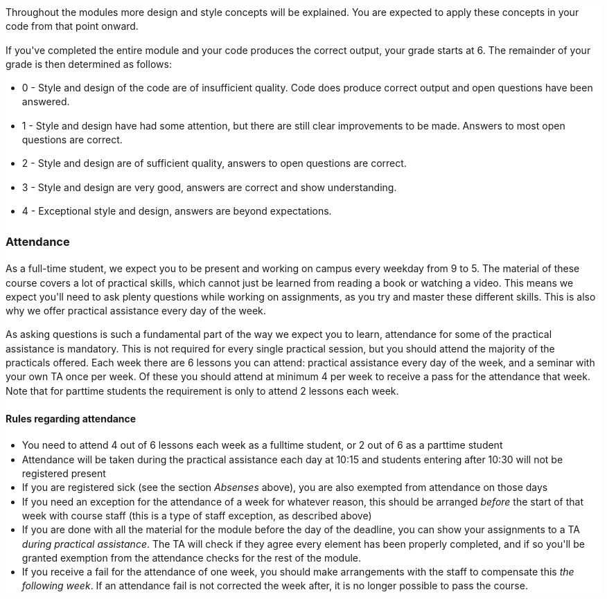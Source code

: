 Throughout the modules more design and style concepts will be explained. You
are expected to apply these concepts in your code from that point onward.

If you've completed the entire module and your code produces the correct
output, your grade starts at 6. The remainder of your grade is then
determined as follows:

* 0 - Style and design of the code are of insufficient quality. Code does produce correct output and open questions have been answered.

* 1 - Style and design have had some attention, but there are still clear improvements to be made. Answers to most open questions are correct.

* 2 - Style and design are of sufficient quality, answers to open questions are correct.

* 3 - Style and design are very good, answers are correct and show understanding.

* 4 - Exceptional style and design, answers are beyond expectations.

### Attendance

As a full-time student, we expect you to be present and working on campus every
weekday from 9 to 5. The material of these course covers a lot of practical
skills, which cannot just be learned from reading a book or watching a video.
This means we expect you'll need to ask plenty questions while working on
assignments, as you try and master these different skills. This is also why we
offer practical assistance every day of the week.

As asking questions is such a fundamental part of the way we expect you to
learn, attendance for some of the practical assistance is mandatory. This is
not required for every single practical session, but you should attend the
majority of the practicals offered. Each week there are 6 lessons you can
attend: practical assistance every day of the week, and a seminar with your own
TA once per week. Of these you should attend at minimum 4 per week to receive a
pass for the attendance that week. Note that for parttime students the
requirement is only to attend 2 lessons each week.

#### Rules regarding attendance

* You need to attend 4 out of 6 lessons each week as a fulltime student, or 2 out of 6 as a parttime student
* Attendance will be taken during the practical assistance each day at 10:15 and students entering after 10:30 will not be registered present
* If you are registered sick (see the section *Absenses* above), you are also exempted from attendance on those days
* If you need an exception for the attendance of a week for whatever reason, this should be arranged *before* the start of that week with course staff (this is a type of staff exception, as described above)
* If you are done with all the material for the module before the day of the deadline, you can show your assignments to a TA *during practical assistance*. The TA will check if they agree every element has been properly completed, and if so you'll be granted exemption from the attendance checks for the rest of the module.
* If you receive a fail for the attendance of one week, you should make arrangements with the staff to compensate this *the following week*. If an attendance fail is not corrected the week after, it is no longer possible to pass the course.
